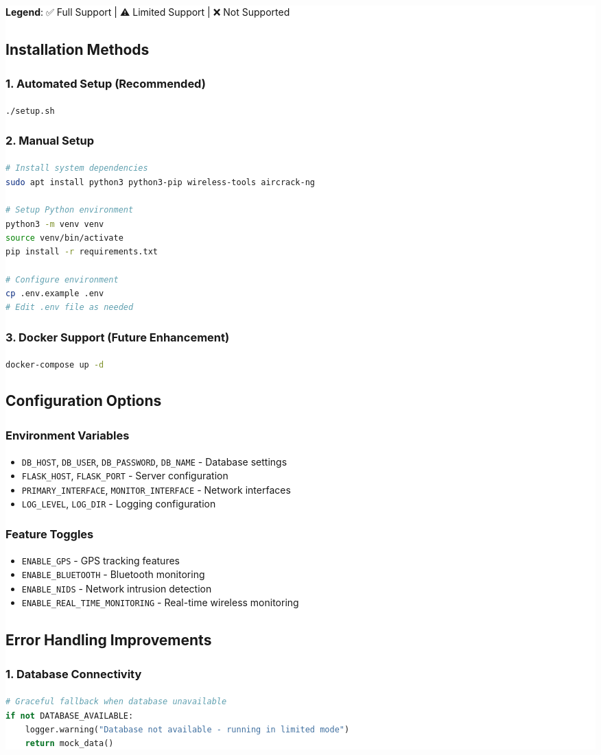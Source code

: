 **Legend**: ✅ Full Support | ⚠️ Limited Support | ❌ Not Supported

## Installation Methods

### 1. Automated Setup (Recommended)
```bash
./setup.sh
```

### 2. Manual Setup
```bash
# Install system dependencies
sudo apt install python3 python3-pip wireless-tools aircrack-ng

# Setup Python environment
python3 -m venv venv
source venv/bin/activate
pip install -r requirements.txt

# Configure environment
cp .env.example .env
# Edit .env file as needed
```

### 3. Docker Support (Future Enhancement)
```bash
docker-compose up -d
```

## Configuration Options

### Environment Variables
- `DB_HOST`, `DB_USER`, `DB_PASSWORD`, `DB_NAME` - Database settings
- `FLASK_HOST`, `FLASK_PORT` - Server configuration
- `PRIMARY_INTERFACE`, `MONITOR_INTERFACE` - Network interfaces
- `LOG_LEVEL`, `LOG_DIR` - Logging configuration

### Feature Toggles
- `ENABLE_GPS` - GPS tracking features
- `ENABLE_BLUETOOTH` - Bluetooth monitoring
- `ENABLE_NIDS` - Network intrusion detection
- `ENABLE_REAL_TIME_MONITORING` - Real-time wireless monitoring

## Error Handling Improvements

### 1. Database Connectivity
```python
# Graceful fallback when database unavailable
if not DATABASE_AVAILABLE:
    logger.warning("Database not available - running in limited mode")
    return mock_data()
```
